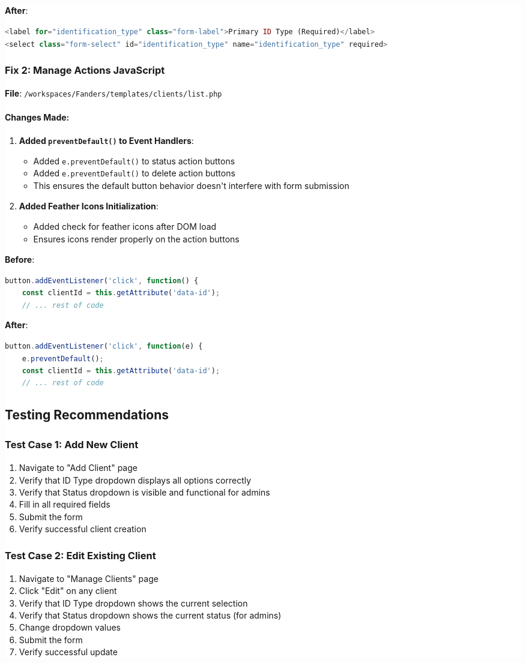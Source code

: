 **After**:
```php
<label for="identification_type" class="form-label">Primary ID Type (Required)</label>
<select class="form-select" id="identification_type" name="identification_type" required>
```

### Fix 2: Manage Actions JavaScript

**File**: `/workspaces/Fanders/templates/clients/list.php`

#### Changes Made:

1. **Added `preventDefault()` to Event Handlers**:
   - Added `e.preventDefault()` to status action buttons
   - Added `e.preventDefault()` to delete action buttons
   - This ensures the default button behavior doesn't interfere with form submission

2. **Added Feather Icons Initialization**:
   - Added check for feather icons after DOM load
   - Ensures icons render properly on the action buttons

**Before**:
```javascript
button.addEventListener('click', function() {
    const clientId = this.getAttribute('data-id');
    // ... rest of code
```

**After**:
```javascript
button.addEventListener('click', function(e) {
    e.preventDefault();
    const clientId = this.getAttribute('data-id');
    // ... rest of code
```

## Testing Recommendations

### Test Case 1: Add New Client
1. Navigate to "Add Client" page
2. Verify that ID Type dropdown displays all options correctly
3. Verify that Status dropdown is visible and functional for admins
4. Fill in all required fields
5. Submit the form
6. Verify successful client creation

### Test Case 2: Edit Existing Client
1. Navigate to "Manage Clients" page
2. Click "Edit" on any client
3. Verify that ID Type dropdown shows the current selection
4. Verify that Status dropdown shows the current status (for admins)
5. Change dropdown values
6. Submit the form
7. Verify successful update
